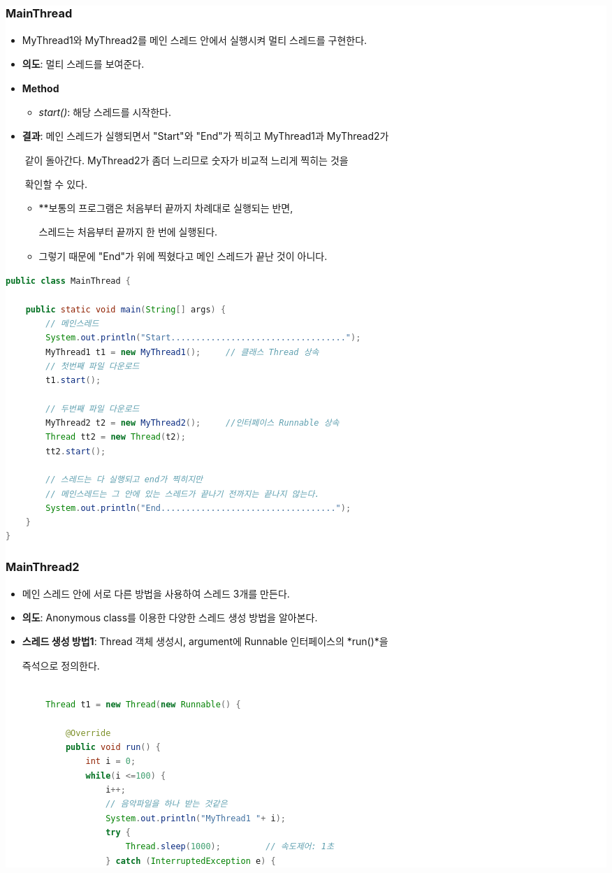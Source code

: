 


### MainThread

- MyThread1와 MyThread2를 메인 스레드 안에서 실행시켜 멀티 스레드를 구현한다.

- **의도**: 멀티 스레드를 보여준다.

- **Method**

  - *start()*:  해당 스레드를 시작한다.

- **결과**: 메인 스레드가 실행되면서 "Start"와 "End"가 찍히고 MyThread1과 MyThread2가 

  ​			같이 돌아간다. MyThread2가 좀더 느리므로 숫자가 비교적 느리게 찍히는 것을 

  ​			확인할 수 있다.

  - **보통의 프로그램은 처음부터 끝까지 차례대로 실행되는 반면,

    스레드는 처음부터 끝까지 한 번에 실행된다.
  
  - 그렇기 때문에 "End"가 위에 찍혔다고 메인 스레드가 끝난 것이 아니다.

```java
public class MainThread {

	public static void main(String[] args) {
		// 메인스레드
		System.out.println("Start...................................");
		MyThread1 t1 = new MyThread1();		// 클래스 Thread 상속
		// 첫번째 파일 다운로드
		t1.start();
		
		// 두번째 파일 다운로드
		MyThread2 t2 = new MyThread2();		//인터페이스 Runnable 상속
		Thread tt2 = new Thread(t2);
		tt2.start();
		
		// 스레드는 다 실행되고 end가 찍히지만 
        // 메인스레드는 그 안에 있는 스레드가 끝나기 전까지는 끝나지 않는다.
		System.out.println("End...................................");
	}
}
```



### MainThread2

- 메인 스레드 안에 서로 다른 방법을 사용하여 스레드 3개를 만든다.
- **의도**: Anonymous class를 이용한 다양한 스레드 생성 방법을 알아본다.

- **스레드 생성 방법1**: Thread 객체 생성시, argument에 Runnable 인터페이스의 *run()*을 

  즉석으로 정의한다.

```java
		
		Thread t1 = new Thread(new Runnable() {
			
			@Override
			public void run() {
				int i = 0;
				while(i <=100) {
					i++;
					// 음악파일을 하나 받는 것같은
					System.out.println("MyThread1 "+ i);
					try {
						Thread.sleep(1000);			// 속도제어: 1초
					} catch (InterruptedException e) {
```